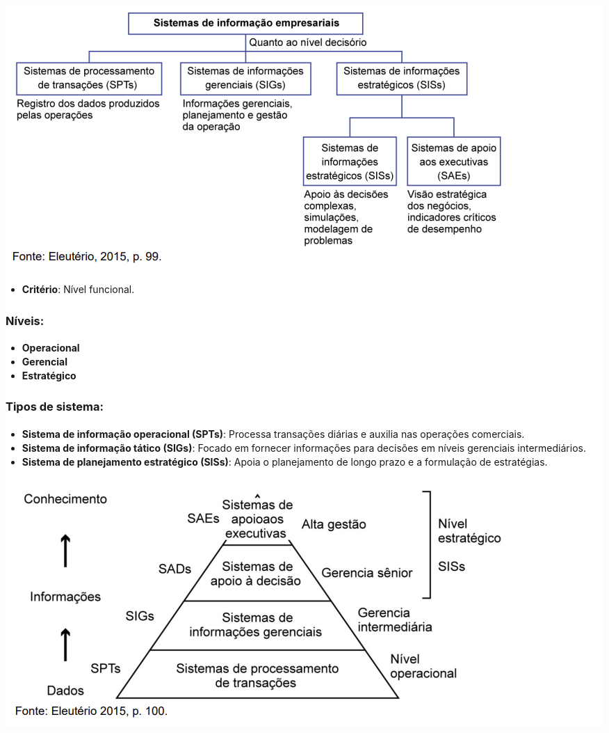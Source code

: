 ![Classificação dos sistemas de informações conforme o nível decisório](/assets/images/Sistemas%20de%20informação%20empresariais%20nível%20decisório.png)
- **Critério**: Nível funcional.

### Níveis:
- **Operacional**
- **Gerencial**
- **Estratégico**

### Tipos de sistema:
- **Sistema de informação operacional (SPTs)**: Processa transações diárias e auxilia nas operações comerciais.
- **Sistema de informação tático (SIGs)**: Focado em fornecer informações para decisões em níveis gerenciais intermediários.
- **Sistema de planejamento estratégico (SISs)**: Apoia o planejamento de longo prazo e a formulação de estratégias.

![Processo de entrada, processamento e saída de um sistema de informação](/assets/images/Tipos%20de%20sistema%20de%20informação%20e%20seus%20níveis.png)
